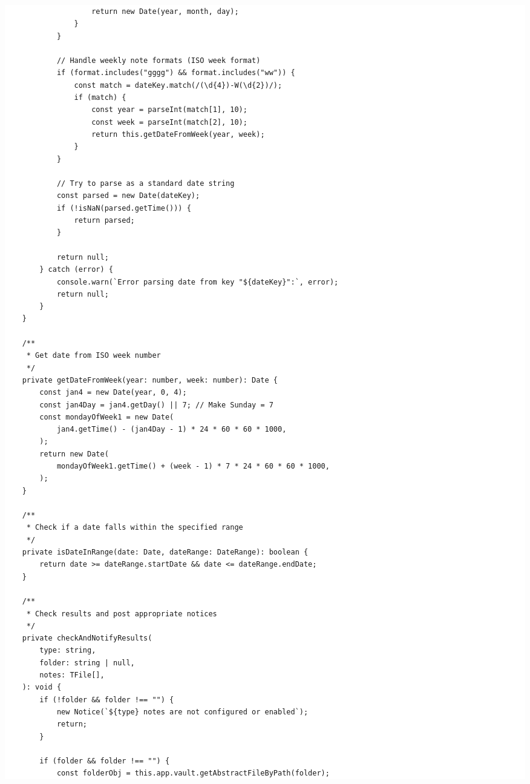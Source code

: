 ```
					return new Date(year, month, day);
				}
			}

			// Handle weekly note formats (ISO week format)
			if (format.includes("gggg") && format.includes("ww")) {
				const match = dateKey.match(/(\d{4})-W(\d{2})/);
				if (match) {
					const year = parseInt(match[1], 10);
					const week = parseInt(match[2], 10);
					return this.getDateFromWeek(year, week);
				}
			}

			// Try to parse as a standard date string
			const parsed = new Date(dateKey);
			if (!isNaN(parsed.getTime())) {
				return parsed;
			}

			return null;
		} catch (error) {
			console.warn(`Error parsing date from key "${dateKey}":`, error);
			return null;
		}
	}

	/**
	 * Get date from ISO week number
	 */
	private getDateFromWeek(year: number, week: number): Date {
		const jan4 = new Date(year, 0, 4);
		const jan4Day = jan4.getDay() || 7; // Make Sunday = 7
		const mondayOfWeek1 = new Date(
			jan4.getTime() - (jan4Day - 1) * 24 * 60 * 60 * 1000,
		);
		return new Date(
			mondayOfWeek1.getTime() + (week - 1) * 7 * 24 * 60 * 60 * 1000,
		);
	}

	/**
	 * Check if a date falls within the specified range
	 */
	private isDateInRange(date: Date, dateRange: DateRange): boolean {
		return date >= dateRange.startDate && date <= dateRange.endDate;
	}

	/**
	 * Check results and post appropriate notices
	 */
	private checkAndNotifyResults(
		type: string,
		folder: string | null,
		notes: TFile[],
	): void {
		if (!folder && folder !== "") {
			new Notice(`${type} notes are not configured or enabled`);
			return;
		}

		if (folder && folder !== "") {
			const folderObj = this.app.vault.getAbstractFileByPath(folder);
```